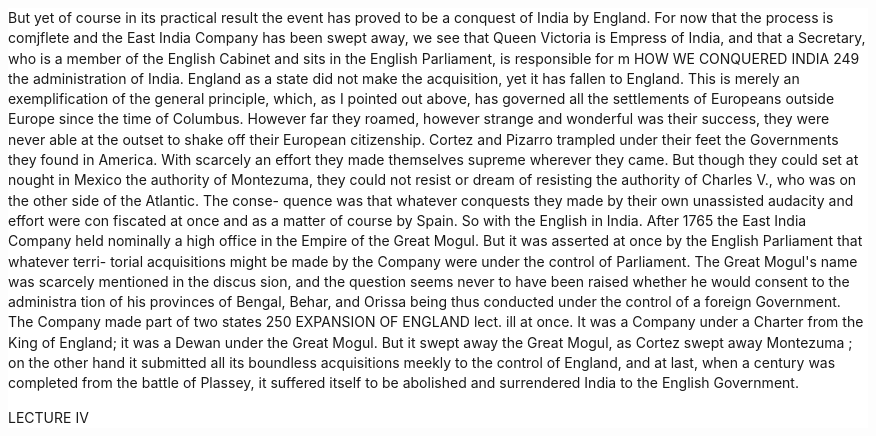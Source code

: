 But yet of course in its practical result the event has proved to be a conquest of India by England. For now that the process is comjflete and the East India Company has been swept away, we see that Queen Victoria is Empress of India, and that a Secretary, who is a member of the English Cabinet and sits in the English Parliament, is responsible for m HOW WE CONQUERED INDIA 249 the administration of India. England as a state did not make the acquisition, yet it has fallen to England. This is merely an exemplification of the general principle, which, as I pointed out above, has governed all the settlements of Europeans outside Europe since the time of Columbus. However far they roamed, however strange and wonderful was their success, they were never able at the outset to shake off their European citizenship. Cortez and Pizarro trampled under their feet the Governments they found in America. With scarcely an effort they made themselves supreme wherever they came. But though they could set at nought in Mexico the authority of Montezuma, they could not resist or dream of resisting the authority of Charles V., who was on the other side of the Atlantic. The conse- quence was that whatever conquests they made by their own unassisted audacity and effort were con fiscated at once and as a matter of course by Spain. So with the English in India. After 1765 the East India Company held nominally a high office in the Empire of the Great Mogul. But it was asserted at once by the English Parliament that whatever terri- torial acquisitions might be made by the Company were under the control of Parliament. The Great Mogul's name was scarcely mentioned in the discus sion, and the question seems never to have been raised whether he would consent to the administra tion of his provinces of Bengal, Behar, and Orissa being thus conducted under the control of a foreign Government. The Company made part of two states 250 EXPANSION OF ENGLAND lect. ill at once. It was a Company under a Charter from the King of England; it was a Dewan under the Great Mogul. But it swept away the Great Mogul, as Cortez swept away Montezuma ; on the other hand it submitted all its boundless acquisitions meekly to the control of England, and at last, when a century was completed from the battle of Plassey, it suffered itself to be abolished and surrendered India to the English Government.

LECTURE IV